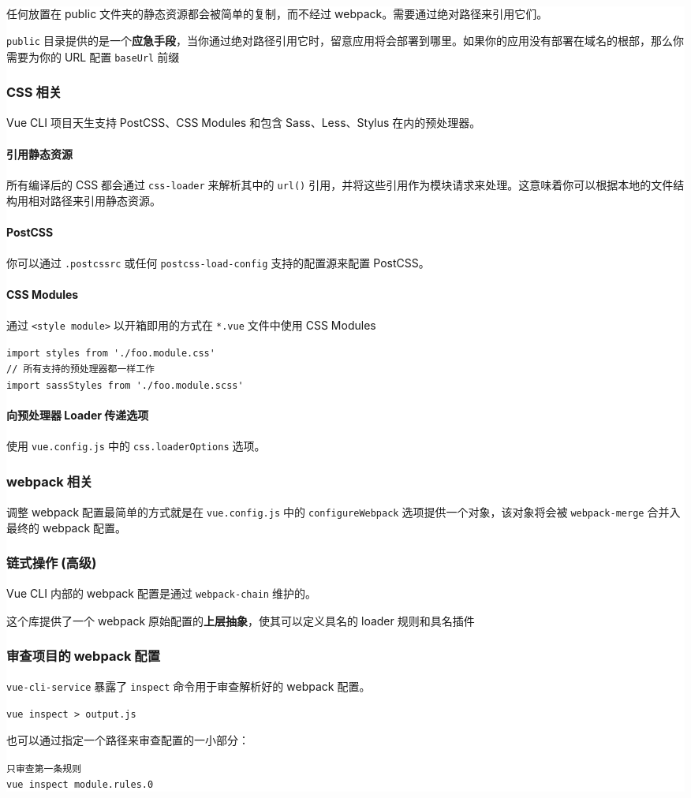 任何放置在 public 文件夹的静态资源都会被简单的复制，而不经过 webpack。需要通过绝对路径来引用它们。

`public` 目录提供的是一个**应急手段**，当你通过绝对路径引用它时，留意应用将会部署到哪里。如果你的应用没有部署在域名的根部，那么你需要为你的 URL 配置 `baseUrl` 前缀

### CSS 相关

Vue CLI 项目天生支持 PostCSS、CSS Modules 和包含 Sass、Less、Stylus 在内的预处理器。


#### 引用静态资源

所有编译后的 CSS 都会通过 `css-loader` 来解析其中的 `url()` 引用，并将这些引用作为模块请求来处理。这意味着你可以根据本地的文件结构用相对路径来引用静态资源。 

#### PostCSS

你可以通过 `.postcssrc` 或任何 `postcss-load-config` 支持的配置源来配置 PostCSS。

#### CSS Modules

通过 `<style module>` 以开箱即用的方式在 `*.vue` 文件中使用 CSS Modules

```
import styles from './foo.module.css'
// 所有支持的预处理器都一样工作
import sassStyles from './foo.module.scss'
```

#### 向预处理器 Loader 传递选项

使用 `vue.config.js` 中的 `css.loaderOptions` 选项。

### webpack 相关

调整 webpack 配置最简单的方式就是在 `vue.config.js` 中的 `configureWebpack` 选项提供一个对象，该对象将会被 `webpack-merge` 合并入最终的 webpack 配置。


### 链式操作 (高级)


Vue CLI 内部的 webpack 配置是通过 `webpack-chain` 维护的。

这个库提供了一个 webpack 原始配置的**上层抽象**，使其可以定义具名的 loader 规则和具名插件


### 审查项目的 webpack 配置

`vue-cli-service` 暴露了 `inspect` 命令用于审查解析好的 webpack 配置。

```
vue inspect > output.js
```

也可以通过指定一个路径来审查配置的一小部分：

```
只审查第一条规则
vue inspect module.rules.0
```
